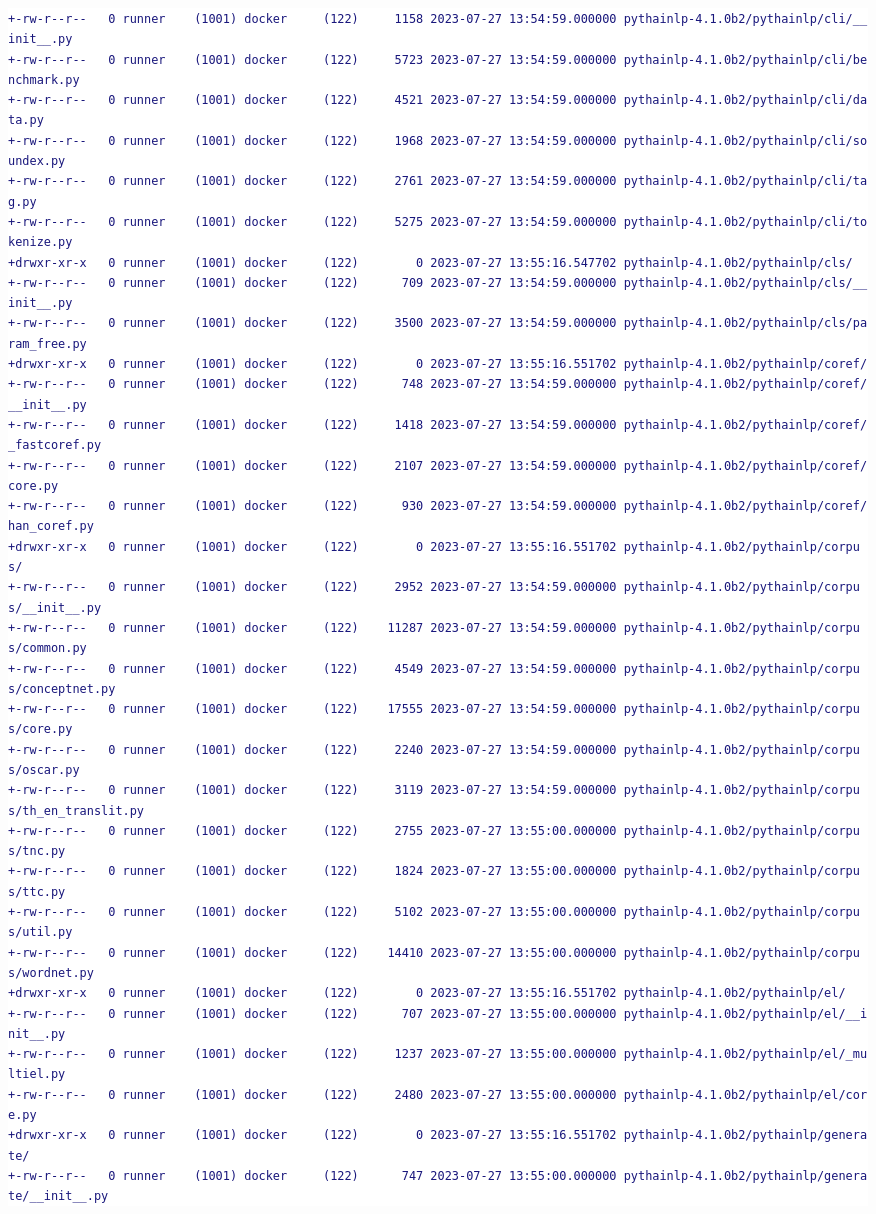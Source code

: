 ```diff
+-rw-r--r--   0 runner    (1001) docker     (122)     1158 2023-07-27 13:54:59.000000 pythainlp-4.1.0b2/pythainlp/cli/__init__.py
+-rw-r--r--   0 runner    (1001) docker     (122)     5723 2023-07-27 13:54:59.000000 pythainlp-4.1.0b2/pythainlp/cli/benchmark.py
+-rw-r--r--   0 runner    (1001) docker     (122)     4521 2023-07-27 13:54:59.000000 pythainlp-4.1.0b2/pythainlp/cli/data.py
+-rw-r--r--   0 runner    (1001) docker     (122)     1968 2023-07-27 13:54:59.000000 pythainlp-4.1.0b2/pythainlp/cli/soundex.py
+-rw-r--r--   0 runner    (1001) docker     (122)     2761 2023-07-27 13:54:59.000000 pythainlp-4.1.0b2/pythainlp/cli/tag.py
+-rw-r--r--   0 runner    (1001) docker     (122)     5275 2023-07-27 13:54:59.000000 pythainlp-4.1.0b2/pythainlp/cli/tokenize.py
+drwxr-xr-x   0 runner    (1001) docker     (122)        0 2023-07-27 13:55:16.547702 pythainlp-4.1.0b2/pythainlp/cls/
+-rw-r--r--   0 runner    (1001) docker     (122)      709 2023-07-27 13:54:59.000000 pythainlp-4.1.0b2/pythainlp/cls/__init__.py
+-rw-r--r--   0 runner    (1001) docker     (122)     3500 2023-07-27 13:54:59.000000 pythainlp-4.1.0b2/pythainlp/cls/param_free.py
+drwxr-xr-x   0 runner    (1001) docker     (122)        0 2023-07-27 13:55:16.551702 pythainlp-4.1.0b2/pythainlp/coref/
+-rw-r--r--   0 runner    (1001) docker     (122)      748 2023-07-27 13:54:59.000000 pythainlp-4.1.0b2/pythainlp/coref/__init__.py
+-rw-r--r--   0 runner    (1001) docker     (122)     1418 2023-07-27 13:54:59.000000 pythainlp-4.1.0b2/pythainlp/coref/_fastcoref.py
+-rw-r--r--   0 runner    (1001) docker     (122)     2107 2023-07-27 13:54:59.000000 pythainlp-4.1.0b2/pythainlp/coref/core.py
+-rw-r--r--   0 runner    (1001) docker     (122)      930 2023-07-27 13:54:59.000000 pythainlp-4.1.0b2/pythainlp/coref/han_coref.py
+drwxr-xr-x   0 runner    (1001) docker     (122)        0 2023-07-27 13:55:16.551702 pythainlp-4.1.0b2/pythainlp/corpus/
+-rw-r--r--   0 runner    (1001) docker     (122)     2952 2023-07-27 13:54:59.000000 pythainlp-4.1.0b2/pythainlp/corpus/__init__.py
+-rw-r--r--   0 runner    (1001) docker     (122)    11287 2023-07-27 13:54:59.000000 pythainlp-4.1.0b2/pythainlp/corpus/common.py
+-rw-r--r--   0 runner    (1001) docker     (122)     4549 2023-07-27 13:54:59.000000 pythainlp-4.1.0b2/pythainlp/corpus/conceptnet.py
+-rw-r--r--   0 runner    (1001) docker     (122)    17555 2023-07-27 13:54:59.000000 pythainlp-4.1.0b2/pythainlp/corpus/core.py
+-rw-r--r--   0 runner    (1001) docker     (122)     2240 2023-07-27 13:54:59.000000 pythainlp-4.1.0b2/pythainlp/corpus/oscar.py
+-rw-r--r--   0 runner    (1001) docker     (122)     3119 2023-07-27 13:54:59.000000 pythainlp-4.1.0b2/pythainlp/corpus/th_en_translit.py
+-rw-r--r--   0 runner    (1001) docker     (122)     2755 2023-07-27 13:55:00.000000 pythainlp-4.1.0b2/pythainlp/corpus/tnc.py
+-rw-r--r--   0 runner    (1001) docker     (122)     1824 2023-07-27 13:55:00.000000 pythainlp-4.1.0b2/pythainlp/corpus/ttc.py
+-rw-r--r--   0 runner    (1001) docker     (122)     5102 2023-07-27 13:55:00.000000 pythainlp-4.1.0b2/pythainlp/corpus/util.py
+-rw-r--r--   0 runner    (1001) docker     (122)    14410 2023-07-27 13:55:00.000000 pythainlp-4.1.0b2/pythainlp/corpus/wordnet.py
+drwxr-xr-x   0 runner    (1001) docker     (122)        0 2023-07-27 13:55:16.551702 pythainlp-4.1.0b2/pythainlp/el/
+-rw-r--r--   0 runner    (1001) docker     (122)      707 2023-07-27 13:55:00.000000 pythainlp-4.1.0b2/pythainlp/el/__init__.py
+-rw-r--r--   0 runner    (1001) docker     (122)     1237 2023-07-27 13:55:00.000000 pythainlp-4.1.0b2/pythainlp/el/_multiel.py
+-rw-r--r--   0 runner    (1001) docker     (122)     2480 2023-07-27 13:55:00.000000 pythainlp-4.1.0b2/pythainlp/el/core.py
+drwxr-xr-x   0 runner    (1001) docker     (122)        0 2023-07-27 13:55:16.551702 pythainlp-4.1.0b2/pythainlp/generate/
+-rw-r--r--   0 runner    (1001) docker     (122)      747 2023-07-27 13:55:00.000000 pythainlp-4.1.0b2/pythainlp/generate/__init__.py
```